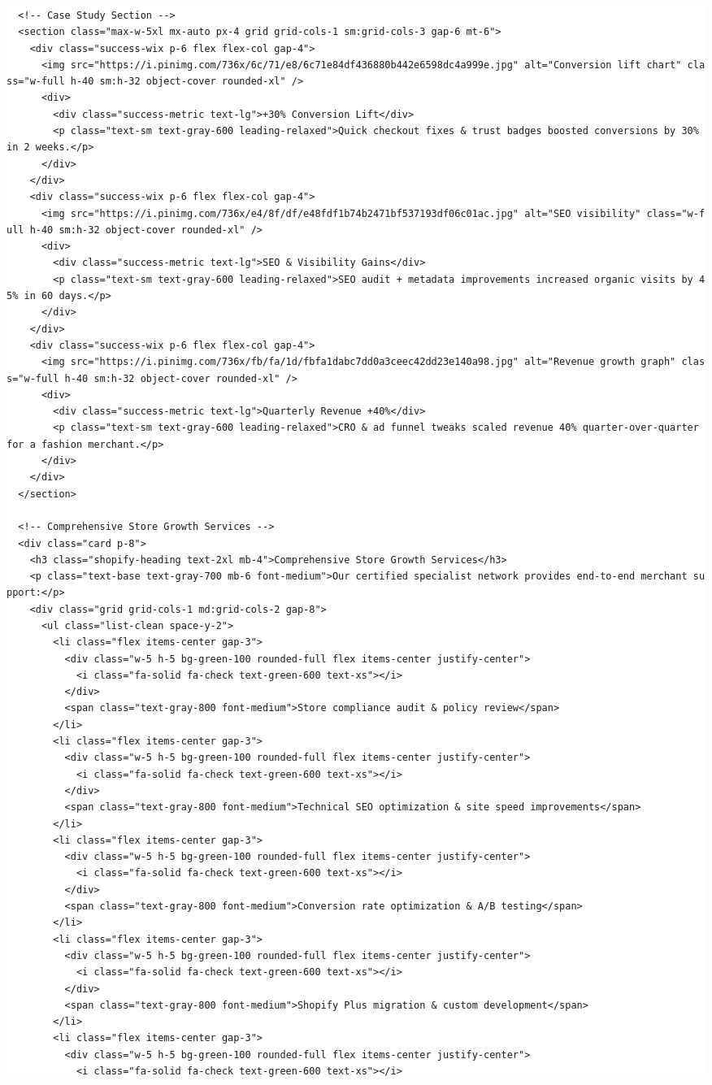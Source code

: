      <!-- Case Study Section -->
      <section class="max-w-5xl mx-auto px-4 grid grid-cols-1 sm:grid-cols-3 gap-6 mt-6">
        <div class="success-wix p-6 flex flex-col gap-4">
          <img src="https://i.pinimg.com/736x/6c/71/e8/6c71e84df436880b442e6598dc4a999e.jpg" alt="Conversion lift chart" class="w-full h-40 sm:h-32 object-cover rounded-xl" />
          <div>
            <div class="success-metric text-lg">+30% Conversion Lift</div>
            <p class="text-sm text-gray-600 leading-relaxed">Quick checkout fixes & trust badges boosted conversions by 30% in 2 weeks.</p>
          </div>
        </div>
        <div class="success-wix p-6 flex flex-col gap-4">
          <img src="https://i.pinimg.com/736x/e4/8f/df/e48fdf1b74b2471bf537193df06c01ac.jpg" alt="SEO visibility" class="w-full h-40 sm:h-32 object-cover rounded-xl" />
          <div>
            <div class="success-metric text-lg">SEO & Visibility Gains</div>
            <p class="text-sm text-gray-600 leading-relaxed">SEO audit + metadata improvements increased organic visits by 45% in 60 days.</p>
          </div>
        </div>
        <div class="success-wix p-6 flex flex-col gap-4">
          <img src="https://i.pinimg.com/736x/fb/fa/1d/fbfa1dabc7dd0a3ceec42dd23e140a98.jpg" alt="Revenue growth graph" class="w-full h-40 sm:h-32 object-cover rounded-xl" />
          <div>
            <div class="success-metric text-lg">Quarterly Revenue +40%</div>
            <p class="text-sm text-gray-600 leading-relaxed">CRO & ad funnel tweaks scaled revenue 40% quarter-over-quarter for a fashion merchant.</p>
          </div>
        </div>
      </section>

      <!-- Comprehensive Store Growth Services -->
      <div class="card p-8">
        <h3 class="shopify-heading text-2xl mb-4">Comprehensive Store Growth Services</h3>
        <p class="text-base text-gray-700 mb-6 font-medium">Our certified specialist network provides end-to-end merchant support:</p>
        <div class="grid grid-cols-1 md:grid-cols-2 gap-8">
          <ul class="list-clean space-y-2">
            <li class="flex items-center gap-3">
              <div class="w-5 h-5 bg-green-100 rounded-full flex items-center justify-center">
                <i class="fa-solid fa-check text-green-600 text-xs"></i>
              </div>
              <span class="text-gray-800 font-medium">Store compliance audit & policy review</span>
            </li>
            <li class="flex items-center gap-3">
              <div class="w-5 h-5 bg-green-100 rounded-full flex items-center justify-center">
                <i class="fa-solid fa-check text-green-600 text-xs"></i>
              </div>
              <span class="text-gray-800 font-medium">Technical SEO optimization & site speed improvements</span>
            </li>
            <li class="flex items-center gap-3">
              <div class="w-5 h-5 bg-green-100 rounded-full flex items-center justify-center">
                <i class="fa-solid fa-check text-green-600 text-xs"></i>
              </div>
              <span class="text-gray-800 font-medium">Conversion rate optimization & A/B testing</span>
            </li>
            <li class="flex items-center gap-3">
              <div class="w-5 h-5 bg-green-100 rounded-full flex items-center justify-center">
                <i class="fa-solid fa-check text-green-600 text-xs"></i>
              </div>
              <span class="text-gray-800 font-medium">Shopify Plus migration & custom development</span>
            </li>
            <li class="flex items-center gap-3">
              <div class="w-5 h-5 bg-green-100 rounded-full flex items-center justify-center">
                <i class="fa-solid fa-check text-green-600 text-xs"></i>